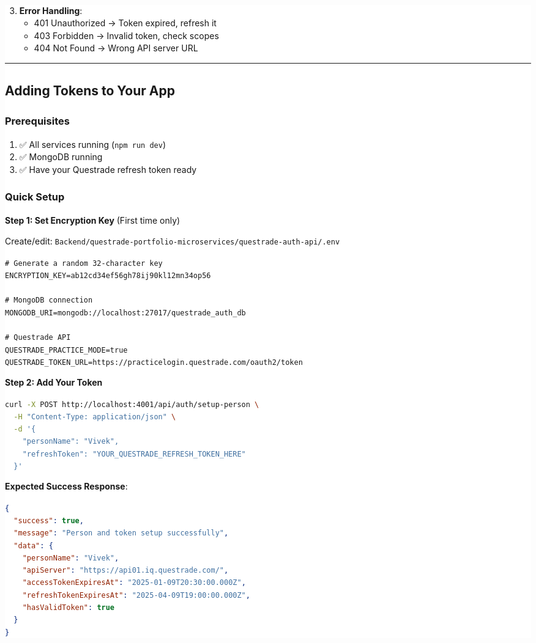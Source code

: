 3. **Error Handling**:
   - 401 Unauthorized → Token expired, refresh it
   - 403 Forbidden → Invalid token, check scopes
   - 404 Not Found → Wrong API server URL

---

## Adding Tokens to Your App

### Prerequisites

1. ✅ All services running (`npm run dev`)
2. ✅ MongoDB running
3. ✅ Have your Questrade refresh token ready

### Quick Setup

**Step 1: Set Encryption Key** (First time only)

Create/edit: `Backend/questrade-portfolio-microservices/questrade-auth-api/.env`

```env
# Generate a random 32-character key
ENCRYPTION_KEY=ab12cd34ef56gh78ij90kl12mn34op56

# MongoDB connection
MONGODB_URI=mongodb://localhost:27017/questrade_auth_db

# Questrade API
QUESTRADE_PRACTICE_MODE=true
QUESTRADE_TOKEN_URL=https://practicelogin.questrade.com/oauth2/token
```

**Step 2: Add Your Token**

```bash
curl -X POST http://localhost:4001/api/auth/setup-person \
  -H "Content-Type: application/json" \
  -d '{
    "personName": "Vivek",
    "refreshToken": "YOUR_QUESTRADE_REFRESH_TOKEN_HERE"
  }'
```

**Expected Success Response**:
```json
{
  "success": true,
  "message": "Person and token setup successfully",
  "data": {
    "personName": "Vivek",
    "apiServer": "https://api01.iq.questrade.com/",
    "accessTokenExpiresAt": "2025-01-09T20:30:00.000Z",
    "refreshTokenExpiresAt": "2025-04-09T19:00:00.000Z",
    "hasValidToken": true
  }
}
```
